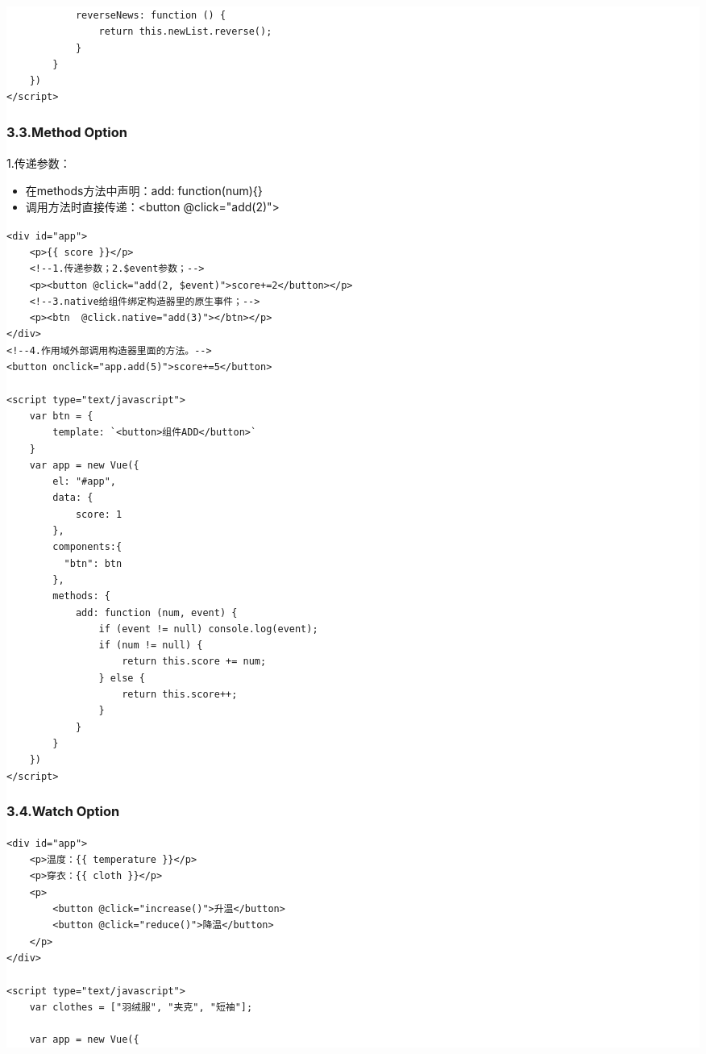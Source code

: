 ```vue
            reverseNews: function () {
                return this.newList.reverse();
            }
        }
    })
</script>
```
### 3.3.Method Option
1.传递参数：  
- 在methods方法中声明：add: function(num){}  
- 调用方法时直接传递：<button @click="add(2)"></button>
```vue
<div id="app">
    <p>{{ score }}</p>
    <!--1.传递参数；2.$event参数；-->
    <p><button @click="add(2, $event)">score+=2</button></p>
    <!--3.native给组件绑定构造器里的原生事件；-->
    <p><btn  @click.native="add(3)"></btn></p>
</div>
<!--4.作用域外部调用构造器里面的方法。-->
<button onclick="app.add(5)">score+=5</button>

<script type="text/javascript">
    var btn = {
        template: `<button>组件ADD</button>`
    }
    var app = new Vue({
        el: "#app",
        data: {
            score: 1
        },
        components:{
          "btn": btn
        },
        methods: {
            add: function (num, event) {
                if (event != null) console.log(event);
                if (num != null) {
                    return this.score += num;
                } else {
                    return this.score++;
                }
            }
        }
    })
</script>
```
### 3.4.Watch Option
```vue
<div id="app">
    <p>温度：{{ temperature }}</p>
    <p>穿衣：{{ cloth }}</p>
    <p>
        <button @click="increase()">升温</button>
        <button @click="reduce()">降温</button>
    </p>
</div>

<script type="text/javascript">
    var clothes = ["羽绒服", "夹克", "短袖"];

    var app = new Vue({
```